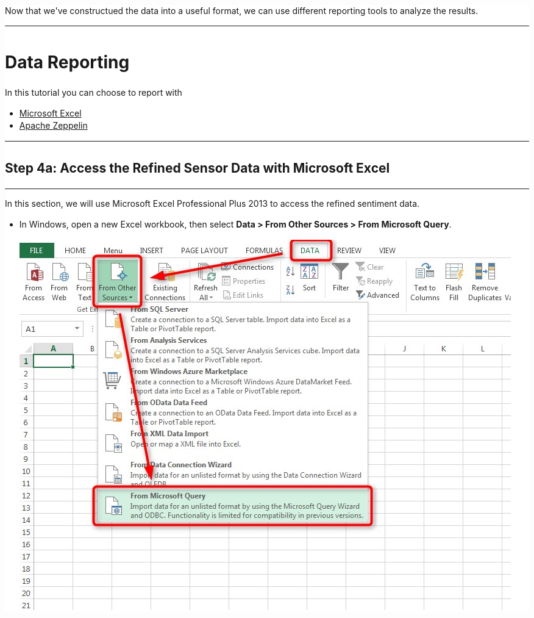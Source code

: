 Now that we've constructued the data into a useful format, we can use different reporting tools to analyze the results.

* * * * *

# Data Reporting 

In this tutorial you can choose to report with

-	[Microsoft Excel](#step-4a-access-the-refined-sensor-data-with-microsoft-excel)
-	[Apache Zeppelin](#step-4b-access-the-refined-sensor-data-with-apache-zeppelin)

* * * * *

## Step 4a: Access the Refined Sensor Data with Microsoft Excel
--------------------------------------------------------------

In this section, we will use Microsoft Excel Professional Plus 2013 to
access the refined sentiment data.

-   In Windows, open a new Excel workbook, then select **Data > From
    Other Sources > From Microsoft Query**.

    ![](/assets/2-3/analyzing-machine-and-sensor-data/18_open_query.jpg)
